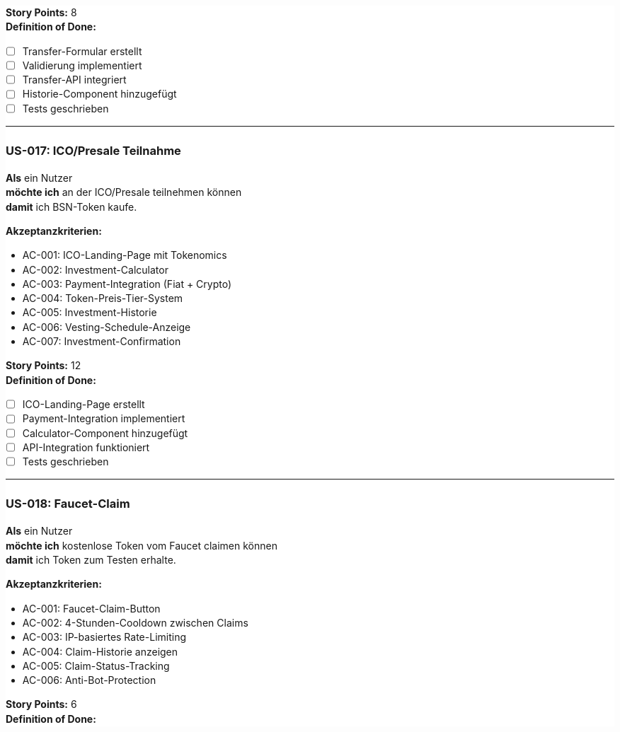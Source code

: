 **Story Points:** 8  
**Definition of Done:**

- [ ] Transfer-Formular erstellt
- [ ] Validierung implementiert
- [ ] Transfer-API integriert
- [ ] Historie-Component hinzugefügt
- [ ] Tests geschrieben

---

### **US-017: ICO/Presale Teilnahme**

**Als** ein Nutzer  
**möchte ich** an der ICO/Presale teilnehmen können  
**damit** ich BSN-Token kaufe.

**Akzeptanzkriterien:**

- AC-001: ICO-Landing-Page mit Tokenomics
- AC-002: Investment-Calculator
- AC-003: Payment-Integration (Fiat + Crypto)
- AC-004: Token-Preis-Tier-System
- AC-005: Investment-Historie
- AC-006: Vesting-Schedule-Anzeige
- AC-007: Investment-Confirmation

**Story Points:** 12  
**Definition of Done:**

- [ ] ICO-Landing-Page erstellt
- [ ] Payment-Integration implementiert
- [ ] Calculator-Component hinzugefügt
- [ ] API-Integration funktioniert
- [ ] Tests geschrieben

---

### **US-018: Faucet-Claim**

**Als** ein Nutzer  
**möchte ich** kostenlose Token vom Faucet claimen können  
**damit** ich Token zum Testen erhalte.

**Akzeptanzkriterien:**

- AC-001: Faucet-Claim-Button
- AC-002: 4-Stunden-Cooldown zwischen Claims
- AC-003: IP-basiertes Rate-Limiting
- AC-004: Claim-Historie anzeigen
- AC-005: Claim-Status-Tracking
- AC-006: Anti-Bot-Protection

**Story Points:** 6  
**Definition of Done:**
